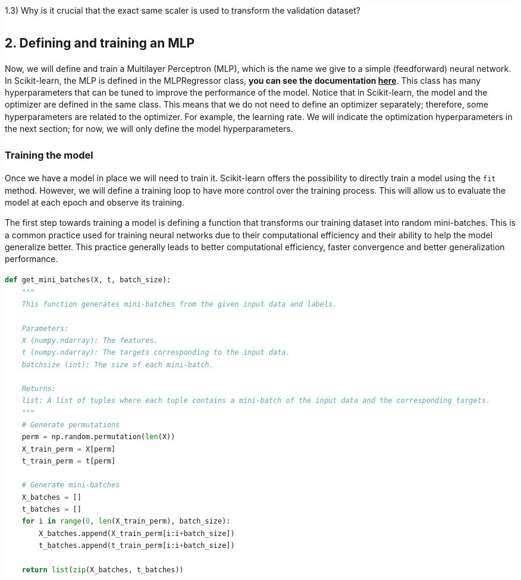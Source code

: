 1.3) Why is it crucial that the exact same scaler is used to transform the validation dataset?


## 2. Defining and training an MLP


Now, we will define and train a Multilayer Perceptron (MLP), which is the name we give to a simple (feedforward) neural network. In Scikit-learn, the MLP is defined in the MLPRegressor class, **you can see the documentation [here](https://scikit-learn.org/stable/modules/generated/sklearn.neural_network.MLPRegressor.html)**. This class has many hyperparameters that can be tuned to improve the performance of the model. Notice that in Scikit-learn, the model and the optimizer are defined in the same class. This means that we do not need to define an optimizer separately; therefore, some hyperparameters are related to the optimizer. For example, the learning rate. We will indicate the optimization hyperparameters in the next section; for now, we will only define the model hyperparameters.


### Training the model


Once we have a model in place we will need to train it. Scikit-learn offers the possibility to directly train a model using the `fit` method. However, we will define a training loop to have more control over the training process. This will allow us to evaluate the model at each epoch and observe its training.

The first step towards training a model is defining a function that transforms our training dataset into random mini-batches. This is a common practice used for training neural networks due to their computational efficiency and their ability to help the model generalize better. This practice generally leads to better computational efficiency, faster convergence and better generalization performance.

```python
def get_mini_batches(X, t, batch_size):
    """
    This function generates mini-batches from the given input data and labels.

    Parameters:
    X (numpy.ndarray): The features.
    t (numpy.ndarray): The targets corresponding to the input data.
    batchsize (int): The size of each mini-batch.

    Returns:
    list: A list of tuples where each tuple contains a mini-batch of the input data and the corresponding targets.
    """
    # Generate permutations
    perm = np.random.permutation(len(X))
    X_train_perm = X[perm]
    t_train_perm = t[perm]
    
    # Generate mini-batches
    X_batches = []
    t_batches = []
    for i in range(0, len(X_train_perm), batch_size):
        X_batches.append(X_train_perm[i:i+batch_size])
        t_batches.append(t_train_perm[i:i+batch_size])

    return list(zip(X_batches, t_batches))
```
